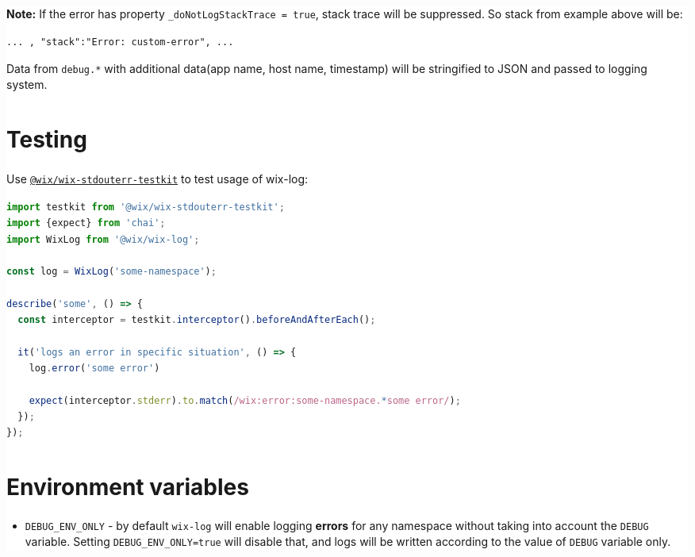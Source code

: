 ```json
```
**Note:** If the error has property `_doNotLogStackTrace = true`, stack trace will be suppressed. So stack from example above will be:
```
... , "stack":"Error: custom-error", ...
```

Data from `debug.*` with additional data(app name, host name, timestamp) will be stringified to JSON and passed to logging system.


# Testing
Use [`@wix/wix-stdouterr-testkit`](../../testing/wix-stdouterr-testkit) to test usage of wix-log:
```typescript
import testkit from '@wix/wix-stdouterr-testkit';
import {expect} from 'chai';
import WixLog from '@wix/wix-log';

const log = WixLog('some-namespace');

describe('some', () => {
  const interceptor = testkit.interceptor().beforeAndAfterEach();

  it('logs an error in specific situation', () => {
    log.error('some error')

    expect(interceptor.stderr).to.match(/wix:error:some-namespace.*some error/);
  });
});
```


# Environment variables
 - `DEBUG_ENV_ONLY` - by default `wix-log` will enable logging **errors** for any namespace without taking into account the `DEBUG` variable. Setting `DEBUG_ENV_ONLY=true` will disable that, and logs will be written according to the value of `DEBUG` variable only.  
